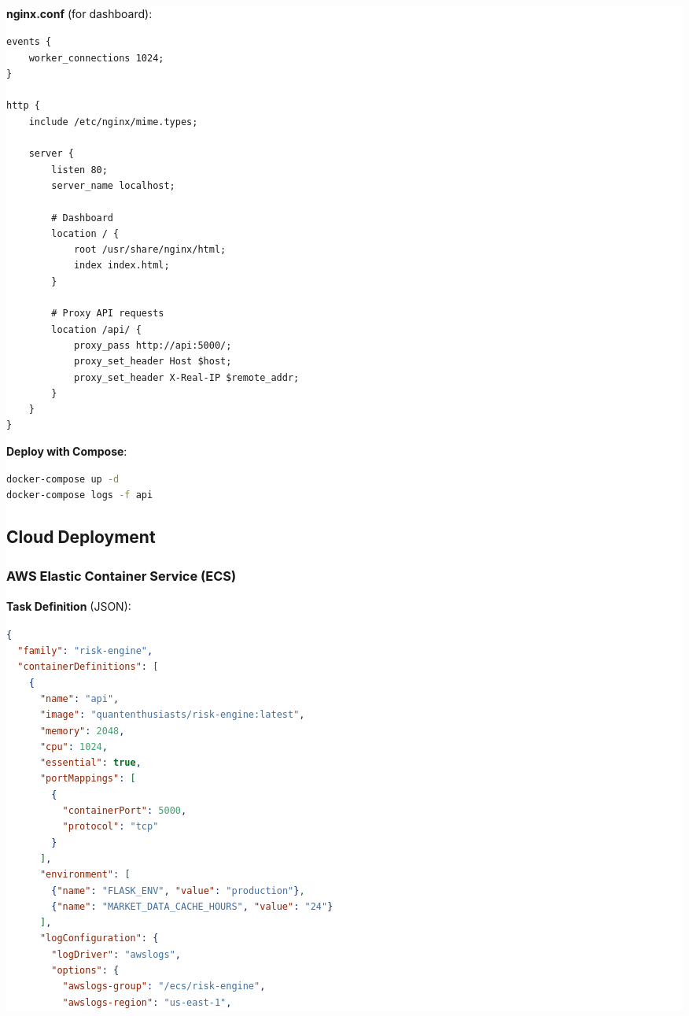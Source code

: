 **nginx.conf** (for dashboard):
```nginx
events {
    worker_connections 1024;
}

http {
    include /etc/nginx/mime.types;
    
    server {
        listen 80;
        server_name localhost;
        
        # Dashboard
        location / {
            root /usr/share/nginx/html;
            index index.html;
        }
        
        # Proxy API requests
        location /api/ {
            proxy_pass http://api:5000/;
            proxy_set_header Host $host;
            proxy_set_header X-Real-IP $remote_addr;
        }
    }
}
```

**Deploy with Compose**:
```bash
docker-compose up -d
docker-compose logs -f api
```

## Cloud Deployment

### AWS Elastic Container Service (ECS)

**Task Definition** (JSON):
```json
{
  "family": "risk-engine",
  "containerDefinitions": [
    {
      "name": "api",
      "image": "quantenthusiasts/risk-engine:latest",
      "memory": 2048,
      "cpu": 1024,
      "essential": true,
      "portMappings": [
        {
          "containerPort": 5000,
          "protocol": "tcp"
        }
      ],
      "environment": [
        {"name": "FLASK_ENV", "value": "production"},
        {"name": "MARKET_DATA_CACHE_HOURS", "value": "24"}
      ],
      "logConfiguration": {
        "logDriver": "awslogs",
        "options": {
          "awslogs-group": "/ecs/risk-engine",
          "awslogs-region": "us-east-1",
```
